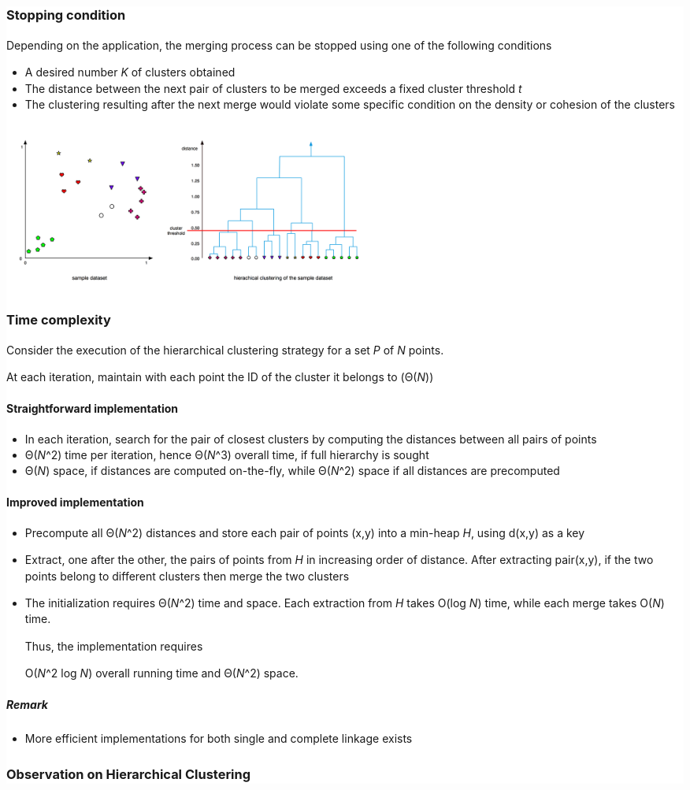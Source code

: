 ### Stopping condition

Depending on the application, the merging process can be stopped using one of the following conditions

* A desired number _K_ of clusters obtained
* The distance between the next pair of clusters to be merged exceeds a fixed cluster threshold _t_
* The clustering resulting after the next merge would violate some specific condition on the density or cohesion of the clusters

![sample](./immagini/sample_hier_clust.png)

### Time complexity

Consider the execution of the hierarchical clustering strategy for a set _P_ of _N_ points.

At each iteration, maintain with each point the ID of the cluster it belongs to (Θ(_N_))

#### Straightforward implementation

* In each iteration, search for the pair of closest clusters by computing the distances between all pairs of points
* Θ(_N_^2) time per iteration, hence Θ(_N_^3) overall time, if full hierarchy is sought
* Θ(_N_) space, if distances are computed on-the-fly, while Θ(_N_^2) space if all distances are precomputed

#### Improved implementation

* Precompute all Θ(_N_^2) distances and store each pair of points (x,y) into a min-heap _H_, using d(x,y) as a key
* Extract, one after the other, the pairs of points from _H_ in increasing order of distance. After extracting pair(x,y), if the two points belong to different clusters then merge the two clusters
* The initialization requires Θ(_N_^2) time and space. Each extraction from _H_ takes O(log _N_) time, while each merge takes O(_N_) time.

  Thus, the implementation requires

  O(_N_^2 log _N_) overall running time and Θ(_N_^2) space.

##### Remark

* More efficient implementations for both single and complete linkage exists

### Observation on Hierarchical Clustering
